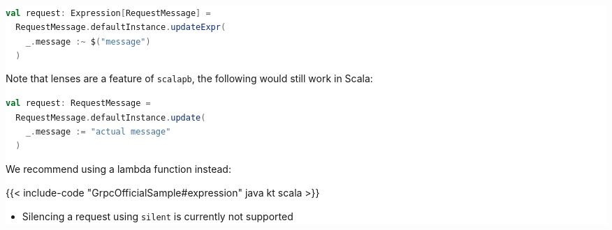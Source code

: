 ```scala
val request: Expression[RequestMessage] =
  RequestMessage.defaultInstance.updateExpr(
    _.message :~ $("message")
  )
```

Note that lenses are a feature of `scalapb`, the following would still work in Scala:

```scala
val request: RequestMessage =
  RequestMessage.defaultInstance.update(
    _.message := "actual message"
  )
```

We recommend using a lambda function instead:

{{< include-code "GrpcOfficialSample#expression" java kt scala >}}

- Silencing a request using `silent` is currently not supported
